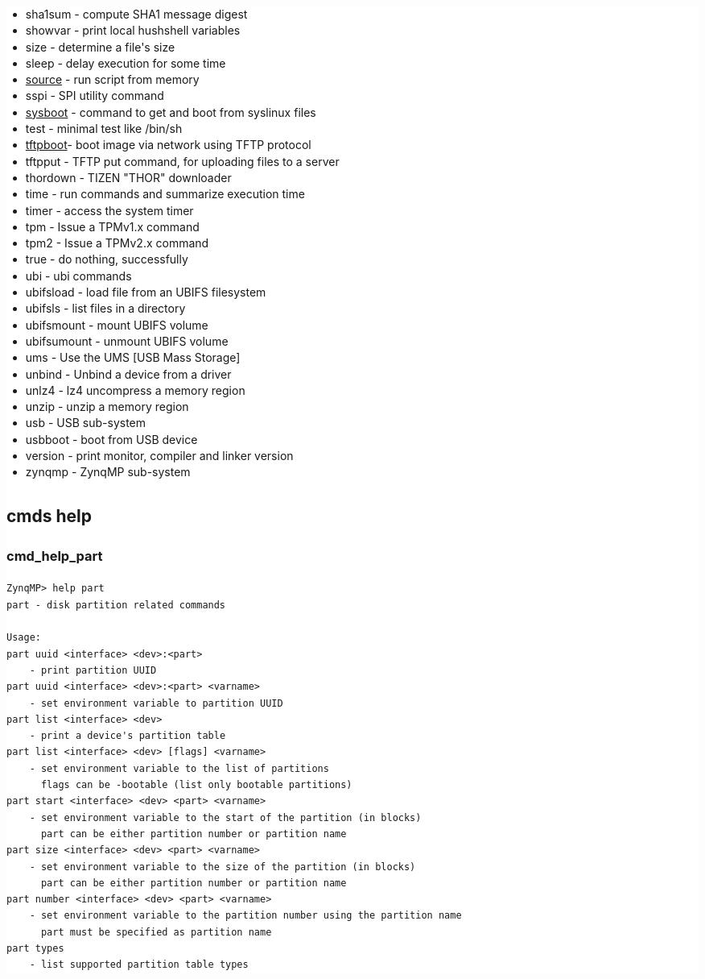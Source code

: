 * sha1sum                       - compute SHA1 message digest
* showvar                       - print local hushshell variables
* size                          - determine a file's size
* sleep                         - delay execution for some time
* [source](#cmd_help_source)    - run script from memory
* sspi                          - SPI utility command
* [sysboot](#cmd_help_sysboot)  - command to get and boot from syslinux files
* test                          - minimal test like /bin/sh
* [tftpboot](#cmd_help_tftpboot)- boot image via network using TFTP protocol
* tftpput                       - TFTP put command, for uploading files to a server
* thordown                      - TIZEN "THOR" downloader
* time                          - run commands and summarize execution time
* timer                         - access the system timer
* tpm                           - Issue a TPMv1.x command
* tpm2                          - Issue a TPMv2.x command
* true                          - do nothing, successfully
* ubi                           - ubi commands
* ubifsload                     - load file from an UBIFS filesystem
* ubifsls                       - list files in a directory
* ubifsmount                    - mount UBIFS volume
* ubifsumount                   - unmount UBIFS volume
* ums                           - Use the UMS [USB Mass Storage]
* unbind                        - Unbind a device from a driver
* unlz4                         - lz4 uncompress a memory region
* unzip                         - unzip a memory region
* usb                           - USB sub-system
* usbboot                       - boot from USB device
* version                       - print monitor, compiler and linker version
* zynqmp                        - ZynqMP sub-system





## cmds help
### cmd_help_part 
```
ZynqMP> help part
part - disk partition related commands

Usage:
part uuid <interface> <dev>:<part>
    - print partition UUID
part uuid <interface> <dev>:<part> <varname>
    - set environment variable to partition UUID
part list <interface> <dev>
    - print a device's partition table
part list <interface> <dev> [flags] <varname>
    - set environment variable to the list of partitions
      flags can be -bootable (list only bootable partitions)
part start <interface> <dev> <part> <varname>
    - set environment variable to the start of the partition (in blocks)
      part can be either partition number or partition name
part size <interface> <dev> <part> <varname>
    - set environment variable to the size of the partition (in blocks)
      part can be either partition number or partition name
part number <interface> <dev> <part> <varname>
    - set environment variable to the partition number using the partition name
      part must be specified as partition name
part types
    - list supported partition table types
```
